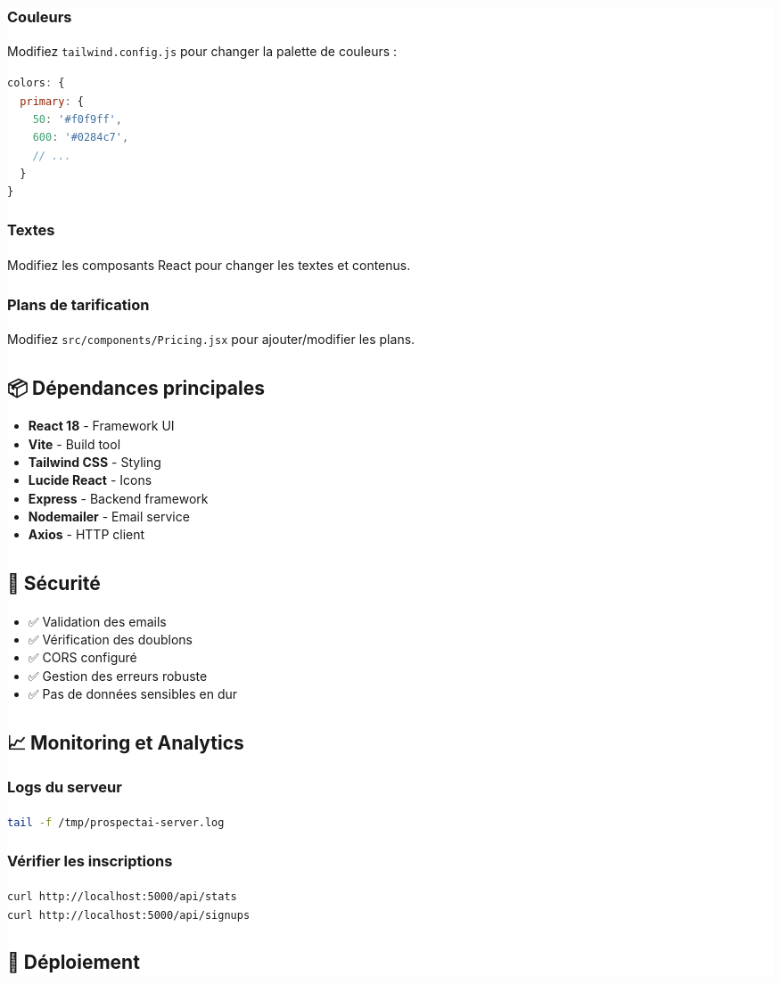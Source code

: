 ### Couleurs
Modifiez `tailwind.config.js` pour changer la palette de couleurs :
```javascript
colors: {
  primary: {
    50: '#f0f9ff',
    600: '#0284c7',
    // ...
  }
}
```

### Textes
Modifiez les composants React pour changer les textes et contenus.

### Plans de tarification
Modifiez `src/components/Pricing.jsx` pour ajouter/modifier les plans.

## 📦 Dépendances principales

- **React 18** - Framework UI
- **Vite** - Build tool
- **Tailwind CSS** - Styling
- **Lucide React** - Icons
- **Express** - Backend framework
- **Nodemailer** - Email service
- **Axios** - HTTP client

## 🔐 Sécurité

- ✅ Validation des emails
- ✅ Vérification des doublons
- ✅ CORS configuré
- ✅ Gestion des erreurs robuste
- ✅ Pas de données sensibles en dur

## 📈 Monitoring et Analytics

### Logs du serveur
```bash
tail -f /tmp/prospectai-server.log
```

### Vérifier les inscriptions
```bash
curl http://localhost:5000/api/stats
curl http://localhost:5000/api/signups
```

## 🚀 Déploiement
